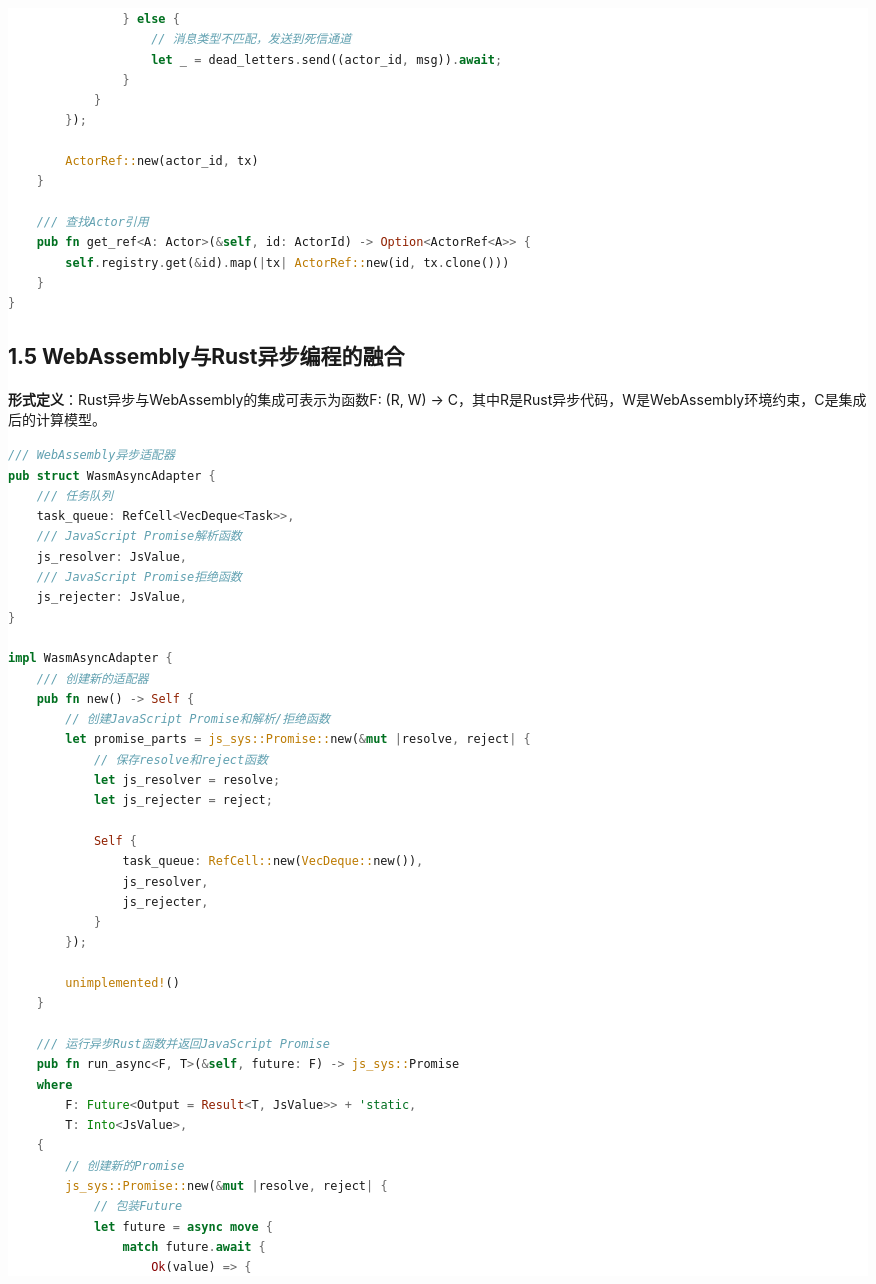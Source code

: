 ```rust
                } else {
                    // 消息类型不匹配，发送到死信通道
                    let _ = dead_letters.send((actor_id, msg)).await;
                }
            }
        });
        
        ActorRef::new(actor_id, tx)
    }
    
    /// 查找Actor引用
    pub fn get_ref<A: Actor>(&self, id: ActorId) -> Option<ActorRef<A>> {
        self.registry.get(&id).map(|tx| ActorRef::new(id, tx.clone()))
    }
}
```

## 1.5 WebAssembly与Rust异步编程的融合

**形式定义**：Rust异步与WebAssembly的集成可表示为函数F: (R, W) → C，其中R是Rust异步代码，W是WebAssembly环境约束，C是集成后的计算模型。

```rust
/// WebAssembly异步适配器
pub struct WasmAsyncAdapter {
    /// 任务队列
    task_queue: RefCell<VecDeque<Task>>,
    /// JavaScript Promise解析函数
    js_resolver: JsValue,
    /// JavaScript Promise拒绝函数
    js_rejecter: JsValue,
}

impl WasmAsyncAdapter {
    /// 创建新的适配器
    pub fn new() -> Self {
        // 创建JavaScript Promise和解析/拒绝函数
        let promise_parts = js_sys::Promise::new(&mut |resolve, reject| {
            // 保存resolve和reject函数
            let js_resolver = resolve;
            let js_rejecter = reject;
            
            Self {
                task_queue: RefCell::new(VecDeque::new()),
                js_resolver,
                js_rejecter,
            }
        });
        
        unimplemented!()
    }
    
    /// 运行异步Rust函数并返回JavaScript Promise
    pub fn run_async<F, T>(&self, future: F) -> js_sys::Promise
    where
        F: Future<Output = Result<T, JsValue>> + 'static,
        T: Into<JsValue>,
    {
        // 创建新的Promise
        js_sys::Promise::new(&mut |resolve, reject| {
            // 包装Future
            let future = async move {
                match future.await {
                    Ok(value) => {
```